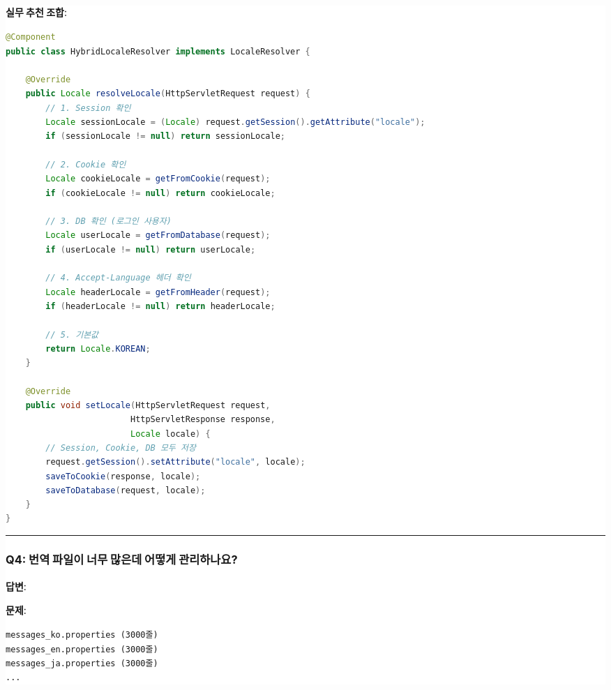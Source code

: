 **실무 추천 조합**:
```java
@Component
public class HybridLocaleResolver implements LocaleResolver {

    @Override
    public Locale resolveLocale(HttpServletRequest request) {
        // 1. Session 확인
        Locale sessionLocale = (Locale) request.getSession().getAttribute("locale");
        if (sessionLocale != null) return sessionLocale;

        // 2. Cookie 확인
        Locale cookieLocale = getFromCookie(request);
        if (cookieLocale != null) return cookieLocale;

        // 3. DB 확인 (로그인 사용자)
        Locale userLocale = getFromDatabase(request);
        if (userLocale != null) return userLocale;

        // 4. Accept-Language 헤더 확인
        Locale headerLocale = getFromHeader(request);
        if (headerLocale != null) return headerLocale;

        // 5. 기본값
        return Locale.KOREAN;
    }

    @Override
    public void setLocale(HttpServletRequest request,
                         HttpServletResponse response,
                         Locale locale) {
        // Session, Cookie, DB 모두 저장
        request.getSession().setAttribute("locale", locale);
        saveToCookie(response, locale);
        saveToDatabase(request, locale);
    }
}
```

---

### Q4: 번역 파일이 너무 많은데 어떻게 관리하나요?

**답변**:

**문제**:
```
messages_ko.properties (3000줄)
messages_en.properties (3000줄)
messages_ja.properties (3000줄)
...
```
